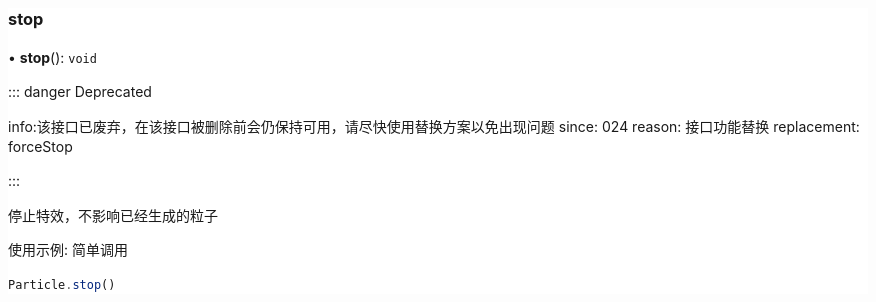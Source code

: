

### stop <Score text="stop" /> 

• **stop**(): `void` <Badge type="tip" text="client" />

::: danger Deprecated

info:该接口已废弃，在该接口被删除前会仍保持可用，请尽快使用替换方案以免出现问题 since: 024 reason: 接口功能替换 replacement: forceStop

:::

停止特效，不影响已经生成的粒子


使用示例: 简单调用
```ts
Particle.stop()
```

